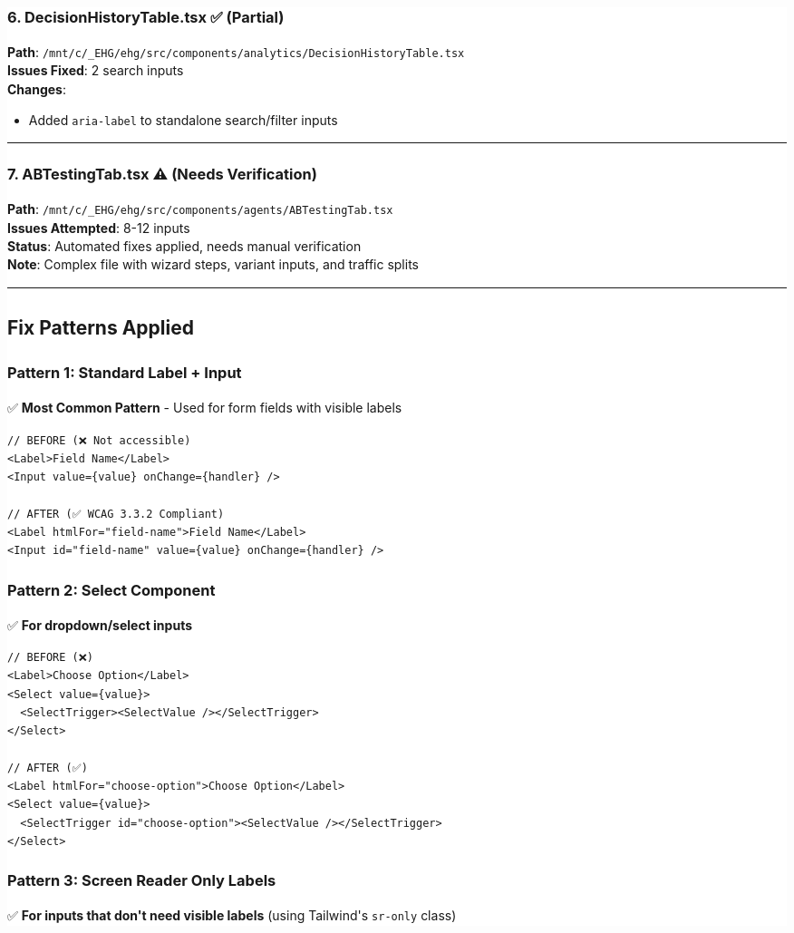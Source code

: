 
### 6. **DecisionHistoryTable.tsx** ✅ (Partial)
**Path**: `/mnt/c/_EHG/ehg/src/components/analytics/DecisionHistoryTable.tsx`  
**Issues Fixed**: 2 search inputs  
**Changes**:
- Added `aria-label` to standalone search/filter inputs

---

### 7. **ABTestingTab.tsx** ⚠️ (Needs Verification)
**Path**: `/mnt/c/_EHG/ehg/src/components/agents/ABTestingTab.tsx`  
**Issues Attempted**: 8-12 inputs  
**Status**: Automated fixes applied, needs manual verification  
**Note**: Complex file with wizard steps, variant inputs, and traffic splits

---

## Fix Patterns Applied

### Pattern 1: Standard Label + Input
✅ **Most Common Pattern** - Used for form fields with visible labels

```tsx
// BEFORE (❌ Not accessible)
<Label>Field Name</Label>
<Input value={value} onChange={handler} />

// AFTER (✅ WCAG 3.3.2 Compliant)
<Label htmlFor="field-name">Field Name</Label>
<Input id="field-name" value={value} onChange={handler} />
```

### Pattern 2: Select Component
✅ **For dropdown/select inputs**

```tsx
// BEFORE (❌)
<Label>Choose Option</Label>
<Select value={value}>
  <SelectTrigger><SelectValue /></SelectTrigger>
</Select>

// AFTER (✅)
<Label htmlFor="choose-option">Choose Option</Label>
<Select value={value}>
  <SelectTrigger id="choose-option"><SelectValue /></SelectTrigger>
</Select>
```

### Pattern 3: Screen Reader Only Labels
✅ **For inputs that don't need visible labels** (using Tailwind's `sr-only` class)
